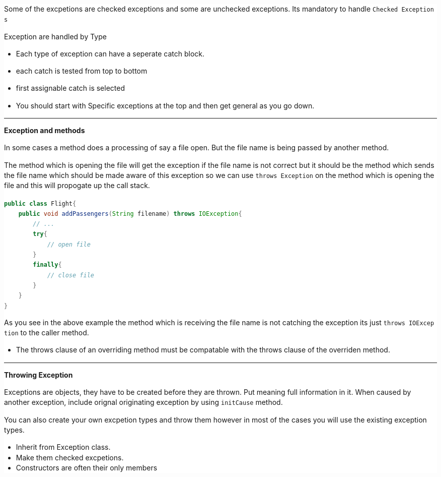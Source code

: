 
Some of the excpetions are checked exceptions and some are unchecked exceptions. Its mandatory to handle `Checked Exceptions`

Exception are handled by Type

- Each type of exception can have a seperate catch block.
- each catch is tested from top to bottom
- first assignable catch is selected

- You should start with Specific exceptions at the top and then get general as you go down.

---

__Exception and methods__

In some cases a method does a processing of say a file open. But the file name is being passed by another method.

The method which is opening the file will get the exception if the file name is not correct but it should be the method which sends the file name which should be made aware of this exception so we can use `throws Exception` on the method which is opening the file and this will propogate up the call stack.


```Java
public class Flight{
    public void addPassengers(String filename) throws IOException{
        // ...
        try{
            // open file
        }
        finally{
            // close file
        }
    }
}
```

As you see in the above example the method which is receiving the file name is not catching the exception its just `throws IOException` to the caller method.

- The throws clause of an overriding method must be compatable with the throws clause of the overriden method.

---

__Throwing Exception__

Exceptions are objects, they have to be created before they are thrown. Put meaning full information in it. When caused by another exception, include orignal originating exception by using `initCause` method.


You can also create your own excpetion types and throw them however in most of the cases you will use the existing exception types.

- Inherit from Exception class.
- Make them checked excpetions.
- Constructors are often their only members
